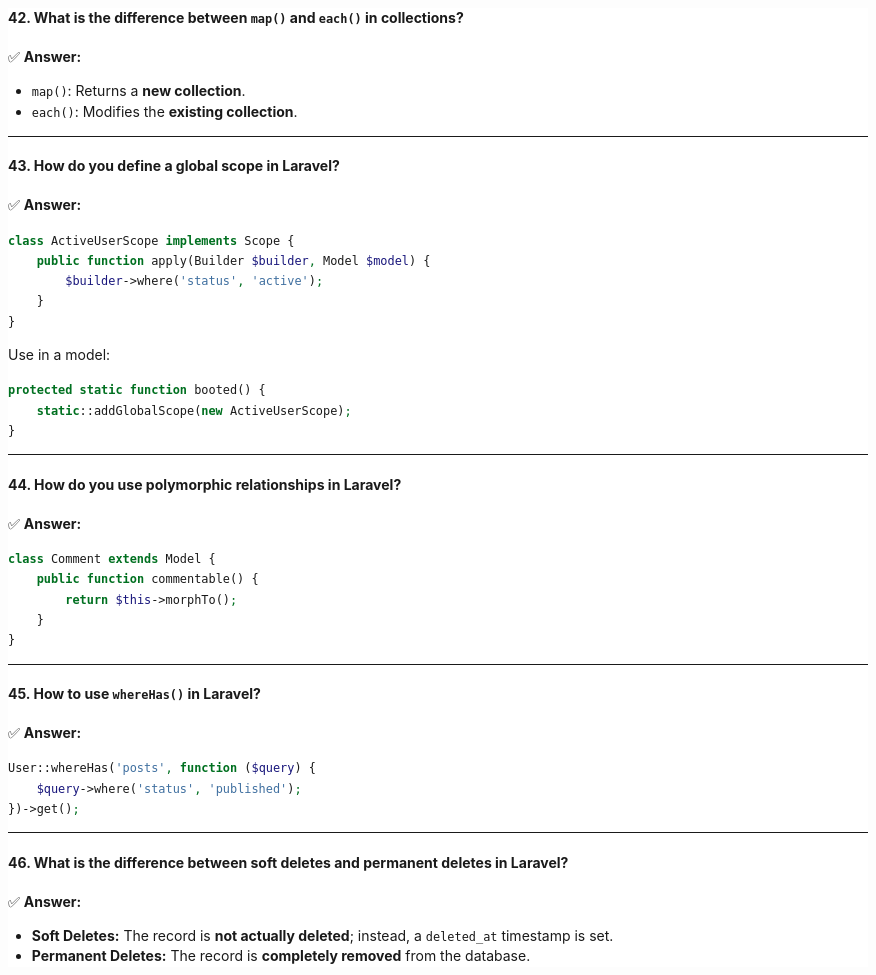 
#### **42. What is the difference between `map()` and `each()` in collections?**  
✅ **Answer:**  
- `map()`: Returns a **new collection**.  
- `each()`: Modifies the **existing collection**.  

---

#### **43. How do you define a global scope in Laravel?**  
✅ **Answer:**  
```php
class ActiveUserScope implements Scope {
    public function apply(Builder $builder, Model $model) {
        $builder->where('status', 'active');
    }
}
```
Use in a model:  
```php
protected static function booted() {
    static::addGlobalScope(new ActiveUserScope);
}
```

---

#### **44. How do you use polymorphic relationships in Laravel?**  
✅ **Answer:**  
```php
class Comment extends Model {
    public function commentable() {
        return $this->morphTo();
    }
}
```

---

#### **45. How to use `whereHas()` in Laravel?**  
✅ **Answer:**  
```php
User::whereHas('posts', function ($query) {
    $query->where('status', 'published');
})->get();
```

---

#### **46. What is the difference between soft deletes and permanent deletes in Laravel?**  
✅ **Answer:**  
- **Soft Deletes:** The record is **not actually deleted**; instead, a `deleted_at` timestamp is set.  
- **Permanent Deletes:** The record is **completely removed** from the database.  
